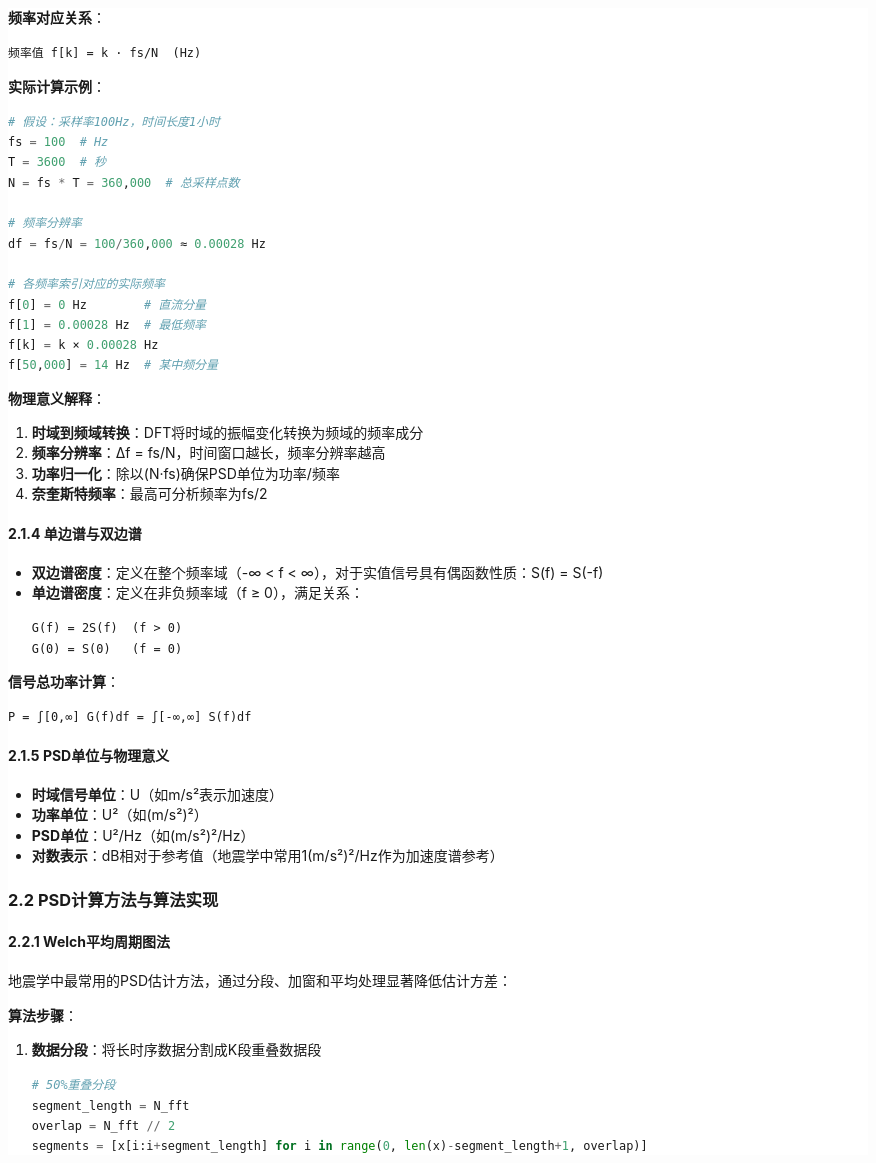 **频率对应关系**：
```
频率值 f[k] = k · fs/N  (Hz)
```

**实际计算示例**：
```python
# 假设：采样率100Hz，时间长度1小时
fs = 100  # Hz
T = 3600  # 秒
N = fs * T = 360,000  # 总采样点数

# 频率分辨率
df = fs/N = 100/360,000 ≈ 0.00028 Hz

# 各频率索引对应的实际频率
f[0] = 0 Hz        # 直流分量
f[1] = 0.00028 Hz  # 最低频率
f[k] = k × 0.00028 Hz
f[50,000] = 14 Hz  # 某中频分量
```

**物理意义解释**：
1. **时域到频域转换**：DFT将时域的振幅变化转换为频域的频率成分
2. **频率分辨率**：Δf = fs/N，时间窗口越长，频率分辨率越高
3. **功率归一化**：除以(N·fs)确保PSD单位为功率/频率
4. **奈奎斯特频率**：最高可分析频率为fs/2

#### 2.1.4 单边谱与双边谱
- **双边谱密度**：定义在整个频率域（-∞ < f < ∞），对于实值信号具有偶函数性质：S(f) = S(-f)
- **单边谱密度**：定义在非负频率域（f ≥ 0），满足关系：
  ```
  G(f) = 2S(f)  (f > 0)
  G(0) = S(0)   (f = 0)
  ```

**信号总功率计算**：
```
P = ∫[0,∞] G(f)df = ∫[-∞,∞] S(f)df
```

#### 2.1.5 PSD单位与物理意义
- **时域信号单位**：U（如m/s²表示加速度）
- **功率单位**：U²（如(m/s²)²）
- **PSD单位**：U²/Hz（如(m/s²)²/Hz）
- **对数表示**：dB相对于参考值（地震学中常用1(m/s²)²/Hz作为加速度谱参考）

### 2.2 PSD计算方法与算法实现

#### 2.2.1 Welch平均周期图法
地震学中最常用的PSD估计方法，通过分段、加窗和平均处理显著降低估计方差：

**算法步骤**：
1. **数据分段**：将长时序数据分割成K段重叠数据段
   ```python
   # 50%重叠分段
   segment_length = N_fft
   overlap = N_fft // 2
   segments = [x[i:i+segment_length] for i in range(0, len(x)-segment_length+1, overlap)]
   ```
